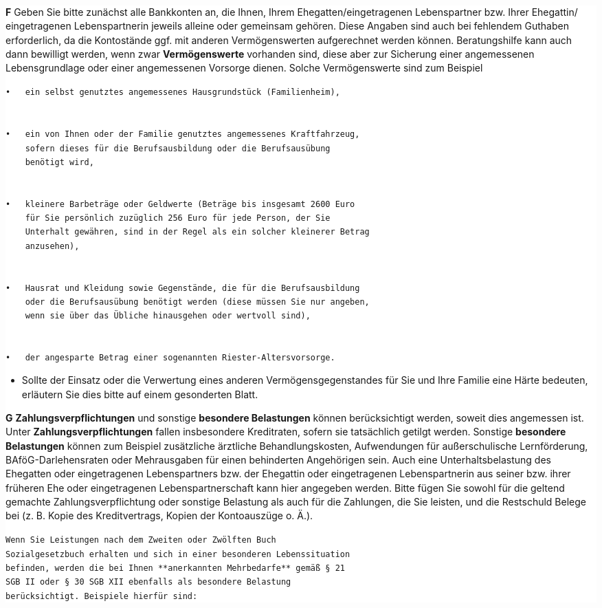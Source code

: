 
**F** Geben Sie bitte zunächst alle Bankkonten an, die Ihnen, Ihrem
    Ehegatten/eingetragenen Lebenspartner bzw. Ihrer Ehegattin/
    eingetragenen Lebenspartnerin jeweils alleine oder gemeinsam gehören.
    Diese Angaben sind auch bei fehlendem Guthaben erforderlich, da die
    Kontostände ggf. mit anderen Vermögenswerten aufgerechnet werden
    können. Beratungshilfe kann auch dann bewilligt werden, wenn zwar
    **Vermögenswerte** vorhanden sind, diese aber zur Sicherung einer
    angemessenen Lebensgrundlage oder einer angemessenen Vorsorge dienen.
    Solche Vermögenswerte sind zum Beispiel

    •   ein selbst genutztes angemessenes Hausgrundstück (Familienheim),


    •   ein von Ihnen oder der Familie genutztes angemessenes Kraftfahrzeug,
        sofern dieses für die Berufsausbildung oder die Berufsausübung
        benötigt wird,


    •   kleinere Barbeträge oder Geldwerte (Beträge bis insgesamt 2600 Euro
        für Sie persönlich zuzüglich 256 Euro für jede Person, der Sie
        Unterhalt gewähren, sind in der Regel als ein solcher kleinerer Betrag
        anzusehen),


    •   Hausrat und Kleidung sowie Gegenstände, die für die Berufsausbildung
        oder die Berufsausübung benötigt werden (diese müssen Sie nur angeben,
        wenn sie über das Übliche hinausgehen oder wertvoll sind),


    •   der angesparte Betrag einer sogenannten Riester-Altersvorsorge.





*   Sollte der Einsatz oder die Verwertung eines anderen
    Vermögensgegenstandes für Sie und Ihre Familie eine Härte bedeuten,
    erläutern Sie dies bitte auf einem gesonderten Blatt.


**G** **Zahlungsverpflichtungen** und sonstige **besondere Belastungen**
    können berücksichtigt werden, soweit dies angemessen ist. Unter
    **Zahlungsverpflichtungen** fallen insbesondere Kreditraten, sofern
    sie tatsächlich getilgt werden. Sonstige **besondere Belastungen**
    können zum Beispiel zusätzliche ärztliche Behandlungskosten,
    Aufwendungen für außerschulische Lernförderung, BAföG-Darlehensraten
    oder Mehrausgaben für einen behinderten Angehörigen sein. Auch eine
    Unterhaltsbelastung des Ehegatten oder eingetragenen Lebenspartners
    bzw. der Ehegattin oder eingetragenen Lebenspartnerin aus seiner bzw.
    ihrer früheren Ehe oder eingetragenen Lebenspartnerschaft kann hier
    angegeben werden. Bitte fügen Sie sowohl für die geltend gemachte
    Zahlungsverpflichtung oder sonstige Belastung als auch für die
    Zahlungen, die Sie leisten, und die Restschuld Belege bei (z. B. Kopie
    des Kreditvertrags, Kopien der Kontoauszüge o. Ä.).

    Wenn Sie Leistungen nach dem Zweiten oder Zwölften Buch
    Sozialgesetzbuch erhalten und sich in einer besonderen Lebenssituation
    befinden, werden die bei Ihnen **anerkannten Mehrbedarfe** gemäß § 21
    SGB II oder § 30 SGB XII ebenfalls als besondere Belastung
    berücksichtigt. Beispiele hierfür sind:
